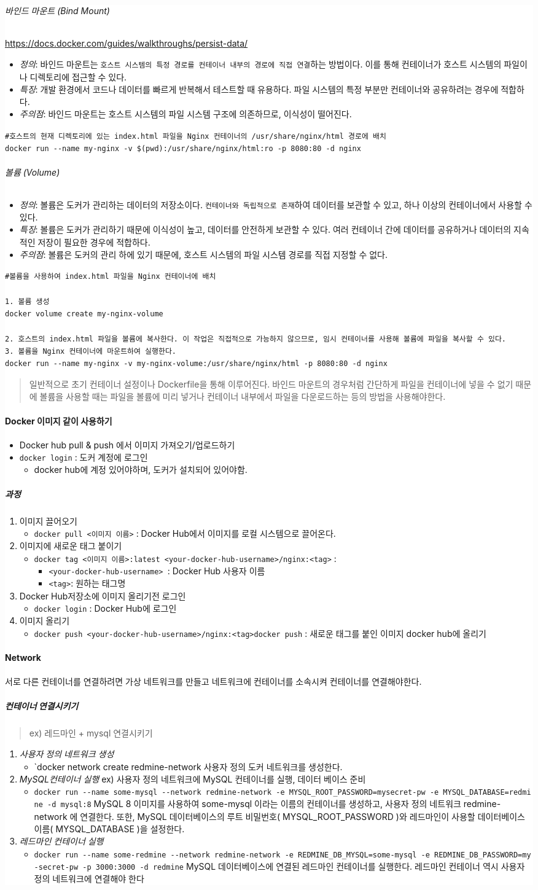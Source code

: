 ###### 바인드 마운트 (Bind Mount)
https://docs.docker.com/guides/walkthroughs/persist-data/
- _정의_: 바인드 마운트는 `호스트 시스템의 특정 경로를 컨테이너 내부의 경로에 직접 연결`하는 방법이다. 이를 통해 컨테이너가 호스트 시스템의 파일이나 디렉토리에 접근할 수 있다.
- _특징_: 개발 환경에서 코드나 데이터를 빠르게 반복해서 테스트할 때 유용하다. 파일 시스템의 특정 부분만 컨테이너와 공유하려는 경우에 적합하다.
- _주의점_: 바인드 마운트는 호스트 시스템의 파일 시스템 구조에 의존하므로, 이식성이 떨어진다.
```shell
#호스트의 현재 디렉토리에 있는 index.html 파일을 Nginx 컨테이너의 /usr/share/nginx/html 경로에 배치
docker run --name my-nginx -v $(pwd):/usr/share/nginx/html:ro -p 8080:80 -d nginx
```

###### 볼륨 (Volume)
- _정의_: 볼륨은 도커가 관리하는 데이터의 저장소이다. `컨테이너와 독립적으로 존재`하여 데이터를 보관할 수 있고, 하나 이상의 컨테이너에서 사용할 수 있다.
- _특징_: 볼륨은 도커가 관리하기 때문에 이식성이 높고, 데이터를 안전하게 보관할 수 있다. 여러 컨테이너 간에 데이터를 공유하거나 데이터의 지속적인 저장이 필요한 경우에 적합하다.
- _주의점_: 볼륨은 도커의 관리 하에 있기 때문에, 호스트 시스템의 파일 시스템 경로를 직접 지정할 수 없다.
```shell
#볼륨을 사용하여 index.html 파일을 Nginx 컨테이너에 배치

1. 볼륨 생성
docker volume create my-nginx-volume 

2. 호스트의 index.html 파일을 볼륨에 복사한다. 이 작업은 직접적으로 가능하지 않으므로, 임시 컨테이너를 사용해 볼륨에 파일을 복사할 수 있다.
3. 볼륨을 Nginx 컨테이너에 마운트하여 실행한다.
docker run --name my-nginx -v my-nginx-volume:/usr/share/nginx/html -p 8080:80 -d nginx
```
>일반적으로 초기 컨테이너 설정이나 Dockerfile을 통해 이루어진다. 바인드 마운트의 경우처럼 간단하게 파일을 컨테이너에 넣을 수 없기 때문에 볼륨을 사용할 때는 파일을 볼륨에 미리 넣거나 컨테이너 내부에서 파일을 다운로드하는 등의 방법을 사용해야한다.


#### Docker 이미지 같이 사용하기
- Docker hub pull & push 에서 이미지 가져오기/업로드하기
- `docker login` : 도커 계정에 로그인
	- docker hub에 계정 있어야하며, 도커가 설치되어 있어야함.

##### 과정
1. 이미지 끌어오기
   - `docker pull <이미지 이름>` : Docker Hub에서 이미지를 로컬 시스템으로 끌어온다.
2. 이미지에 새로운 태그 붙이기
   - `docker tag <이미지 이름>:latest <your-docker-hub-username>/nginx:<tag>` :
     - `<your-docker-hub-username> `: Docker Hub 사용자 이름
     - `<tag>`:  원하는 태그명
3. Docker Hub저장소에 이미지 올리기전 로그인
   - `docker login` : Docker Hub에 로그인
4. 이미지 올리기
   - `docker push <your-docker-hub-username>/nginx:<tag>docker push` : 새로운 태그를 붙인 이미지 docker hub에 올리기

#### Network
서로 다른 컨테이너를 연결하려면 가상 네트워크를 만들고 네트워크에 컨테이너를 소속시켜 컨테이너를 연결해야한다.

##### 컨테이너 연결시키기
> ex) 레드마인 + mysql 연결시키기
1. _사용자 정의 네트워크 생성_
   - `docker network create redmine-network
    사용자 정의 도커 네트워크를 생성한다.
2. _MySQL컨테이너 실행_
   ex) 사용자 정의 네트워크에 MySQL 컨테이너를 실행, 데이터 베이스 준비
   - `docker run --name some-mysql --network redmine-network -e MYSQL_ROOT_PASSWORD=mysecret-pw -e MYSQL_DATABASE=redmine -d mysql:8`
	MySQL 8 이미지를 사용하여 some-mysql 이라는 이름의 컨테이너를 생성하고, 사용자 정의 네트워크 redmine-network 에 연결한다. 또한, MySQL 데이터베이스의 루트 비밀번호( MYSQL_ROOT_PASSWORD )와 레드마인이 사용할 데이터베이스 이름( MYSQL_DATABASE )을 설정한다.
3. _레드마인 컨테이너 실행_
   - `docker run --name some-redmine --network redmine-network -e REDMINE_DB_MYSQL=some-mysql -e REDMINE_DB_PASSWORD=my-secret-pw -p 3000:3000 -d redmine`
     MySQL 데이터베이스에 연결된 레드마인 컨테이너를 실행한다. 레드마인 컨테이너 역시 사용자 정의 네트워크에 연결해야 한다